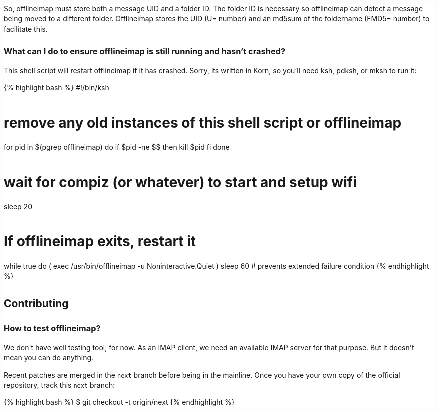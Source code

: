 So, offlineimap must store both a message UID and a folder ID. The folder ID is
necessary so offlineimap can detect a message being moved to a different folder.
Offlineimap stores the UID (U= number) and an md5sum of the foldername (FMD5=
number) to facilitate this.


### What can I do to ensure offlineimap is still running and hasn’t crashed?

This shell script will restart offlineimap if it has crashed. Sorry, its written
in Korn, so you’ll need ksh, pdksh, or mksh to run it:

{% highlight bash %}
#!/bin/ksh
# remove any old instances of this shell script or offlineimap
for pid in $(pgrep offlineimap)
do
  if  $pid -ne $$
  then
    kill $pid
  fi
done

# wait for compiz (or whatever) to start and setup wifi
sleep 20
# If offlineimap exits, restart it
while true
do
  ( exec /usr/bin/offlineimap -u Noninteractive.Quiet )
  sleep 60 # prevents extended failure condition
{% endhighlight %}




## Contributing

### How to test offlineimap?

We don't have well testing tool, for now. As an IMAP client, we need an
available IMAP server for that purpose. But it doesn't mean you can do anything.

Recent patches are merged in the `next` branch before being in the mainline.
Once you have your own copy of the official repository, track this `next`
branch:

{% highlight bash %}
$ git checkout -t origin/next
{% endhighlight %}
